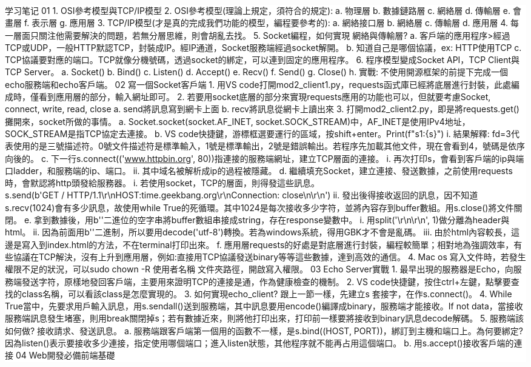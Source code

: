 学习笔记
01 
	1. OSI參考模型與TCP/IP模型
	2. OSI參考模型(理論上規定，須符合的規定):
		a. 物理層
		b. 數據鏈路層
		c. 網絡層
		d. 傳輸層
		e. 會畫層
		f. 表示層
		g. 應用層
	3. TCP/IP模型(才是真的完成我們功能的模型，編程要參考的):
		a. 網絡接口層
		b. 網絡層
		c. 傳輸層
		d. 應用層
	4. 每一層面只關注他需要解決的問題，若無分層思維，則會胡亂去找。
	5. Socket編程，如何實現 網絡與傳輸層?
		a. 客戶端的應用程序>經過TCP或UDP，一般HTTP默認TCP，封裝成IP。經IP通道，Socket服務端經過socket解開。
		b. 知道自己是哪個協議，ex: HTTP使用TCP
		c. TCP協議要對應的端口。TCP就像分機號碼，透過socket的綁定，可以連到固定的應用程序。
	6. 程序模型變成Socket API，TCP Client與TCP Server。
		a. Socket()
		b. Bind()
		c. Listen()
		d. Accept()
		e. Recv()
		f. Send()
		g. Close()
		h. 實戰: 不使用開源框架的前提下完成一個echo服務端和echo客戶端。
02 寫一個Socket客戶端
	1. 用VS code打開mod2_client1.py，requests函式庫已經將底層進行封裝，此處編成時，僅看到應用層的部分，輸入網址即可。
	2. 若要用socket底層的部分來實現requests應用的功能也可以，但就要考慮Socket, connect, write, read, close
		a. send將訊息寫到網卡上面
		b. recv將訊息從網卡上讀出來
	3. 打開mod2_client2.py，即是將requests.get()攤開來，socket所做的事情。
		a. Socket.socket(socket.AF_INET, socket.SOCK_STREAM)中，AF_INET是使用IPv4地址，SOCK_STREAM是指TCP協定去連接。
		b. VS code快捷鍵，游標框選要運行的區域，按shift+enter。Print(f"s1:{s}")
			i. 結果解釋: fd=3代表使用的是三號描述符。0號文件描述符是標準輸入，1號是標準輸出，2號是錯誤輸出。若程序先加載其他文件，現在會看到4，號碼是依序向後的。
		c. 下一行s.connect(('www.httpbin.org', 80))指連接的服務端網址，建立TCP層面的連接。
			i. 再次打印s，會看到客戶端的ip與端口ladder，和服務端的ip、端口。
			ii. 其中域名被解析成ip的過程被隱藏。
		d. 繼續填充Socket，建立連接、發送數據，之前使用requests時，會默認將http頭發給服務器。
			i. 若使用socket，TCP的層面，則得發這些訊息。
			s.send(b'GET / HTTP/1.1\r\nHOST:time.geekbang.org\r\nConnection: close\n\r\n')
			ii. 發出後得接收返回的訊息，因不知道s.recv(1024)會有多少訊息，故使用while True的死循環。其中1024是每次接收多少字符，並將內容存到buffer數組。用s.close()將文件關閉。
		e. 拿到數據後，用b''二進位的空字串將buffer數組串接成string，存在response變數中。
			i. 用split('\r\n\r\n', 1)做分離為header與html。
			ii. 因為前面用b''二進制，所以要用decode('utf-8')轉換。若為windows系統，得用GBK才不會是亂碼。
			iii. 由於html內容較長，這邊是寫入到index.html的方法，不在terminal打印出來。
		f. 應用層requests的好處是對底層進行封裝，編程較簡單；相對地為強調效率，有些協議在TCP解決，沒有上升到應用層，例如:直接用TCP協議發送binary等等這些數據，達到高效的通信。
	4. Mac os 寫入文件時，若發生權限不足的狀況，可以sudo chown -R 使用者名稱 文件夾路徑，開啟寫入權限。
03 Echo Server實戰
	1. 最早出現的服務器是Echo，向服務端發送字符，原樣地發回客戶端，主要用來證明TCP的連接是通，作為健康檢查的機制。
	2. VS code快捷鍵，按住ctrl+左鍵，點擊要查找的class名稱，可以看該class是怎麼實現的。
	3. 如何實現echo_client? 跟上一節一樣，先建立s 套接字，在作s.connect()。
	4. While True當中，先要求用戶輸入訊息，用s.sendall()送到服務端，其中訊息要用encode()編譯成binary，服務端才能接收。If not data，當接收服務端訊息發生堵塞，則用break關閉掉s；若有數據近來，則將他打印出來，打印前一樣要將接收到binary訊息decode解碼。
	5. 服務端該如何做? 接收請求、發送訊息。
		a. 服務端跟客戶端第一個用的函數不一樣，是s.bind((HOST, PORT))，綁訂到主機和端口上。為何要綁定?因為listen()表示要接收多少連接，指定使用哪個端口；進入listen狀態，其他程序就不能再占用這個端口。
		b. 用s.accept()接收客戶端的連接
04 Web開發必備前端基礎